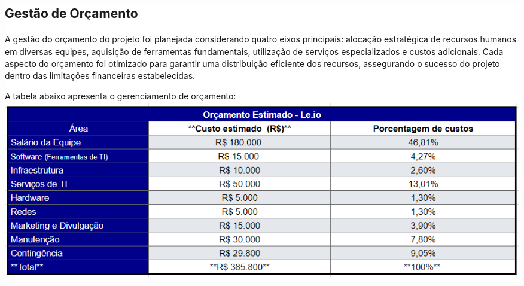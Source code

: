 ## Gestão de Orçamento

A gestão do orçamento do projeto foi planejada considerando quatro eixos principais: 
alocação estratégica de recursos humanos em diversas equipes, aquisição de ferramentas fundamentais, utilização de serviços especializados e custos adicionais. 
Cada aspecto do orçamento foi otimizado para garantir uma distribuição eficiente dos recursos, assegurando o sucesso do projeto dentro das limitações financeiras estabelecidas.

A tabela abaixo apresenta o gerenciamento de orçamento:
![Orçamento](img/02-ger-orcamento.png)
